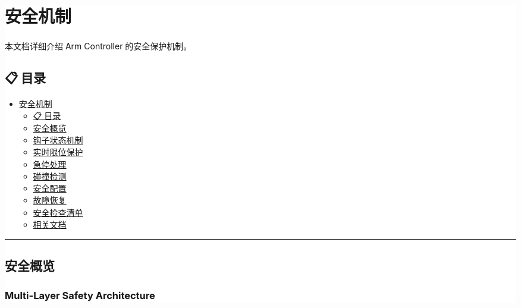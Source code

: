 # 安全机制

本文档详细介绍 Arm Controller 的安全保护机制。

## 📋 目录

- [安全机制](#安全机制)
  - [📋 目录](#-目录)
  - [安全概览](#安全概览)
  - [钩子状态机制](#钩子状态机制)
  - [实时限位保护](#实时限位保护)
  - [急停处理](#急停处理)
  - [碰撞检测](#碰撞检测)
  - [安全配置](#安全配置)
  - [故障恢复](#故障恢复)
  - [安全检查清单](#安全检查清单)
  - [相关文档](#相关文档)

---

## 安全概览

### Multi-Layer Safety Architecture
